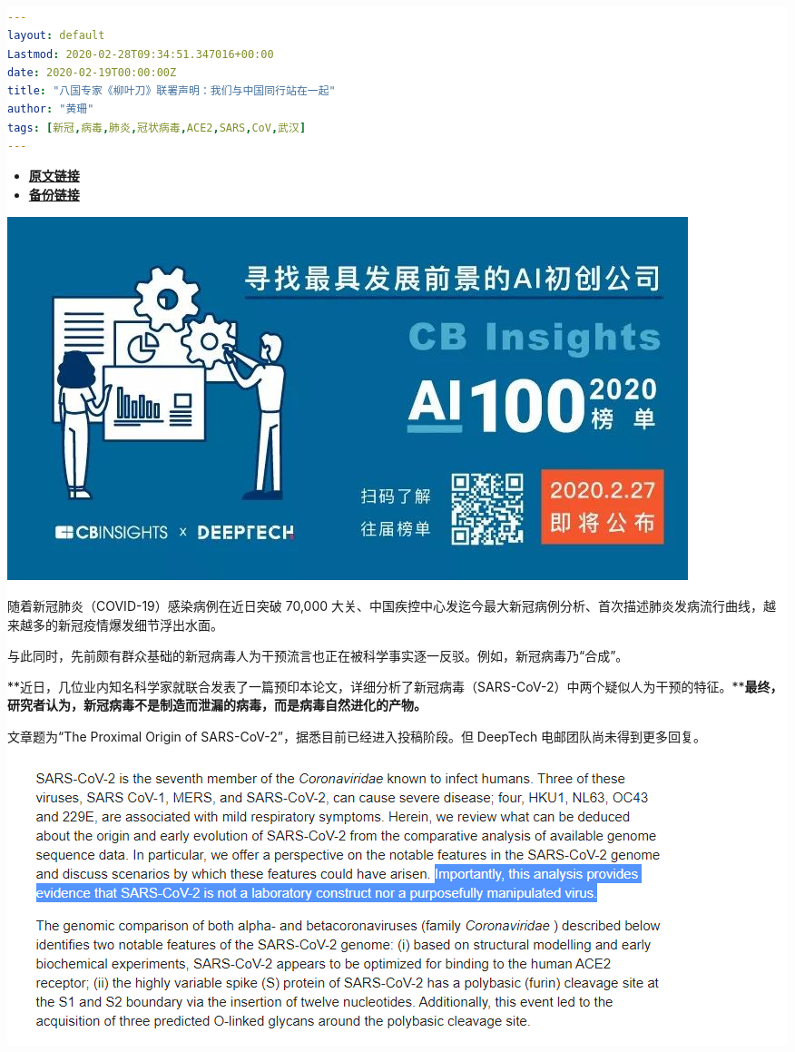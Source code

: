 ```yaml
---
layout: default
Lastmod: 2020-02-28T09:34:51.347016+00:00
date: 2020-02-19T00:00:00Z
title: "八国专家《柳叶刀》联署声明：我们与中国同行站在一起"
author: "黄珊"
tags: [新冠,病毒,肺炎,冠状病毒,ACE2,SARS,CoV,武汉]
---
```


* [**原文链接**](http://mp.weixin.qq.com/s?__biz=MzA3NTIyODUzNA==&mid=2649582694&idx=1&sn=03cad29d600fad3ef25186d8eb9fffe9&chksm=876a787fb01df1696cf631aefc7355a0b09e0f4b617ffcc1dcc7606fbb2ab1082b813c78cb4f#rd)
* [**备份链接**](http://archive.is/4eFcY)


![](/images/post/226dd37c5feec2904bef4c2cb81adc28.jpg)

随着新冠肺炎（COVID-19）感染病例在近日突破 70,000 大关、中国疾控中心发迄今最大新冠病例分析、首次描述肺炎发病流行曲线，越来越多的新冠疫情爆发细节浮出水面。

与此同时，先前颇有群众基础的新冠病毒人为干预流言也正在被科学事实逐一反驳。例如，新冠病毒乃“合成”。

**近日，几位业内知名科学家就联合发表了一篇预印本论文，详细分析了新冠病毒（SARS-CoV-2）中两个疑似人为干预的特征。****最终，研究者认为，新冠病毒不是制造而泄漏的病毒，而是病毒自然进化的产物。**

文章题为“The Proximal Origin of SARS-CoV-2”，据悉目前已经进入投稿阶段。但 DeepTech 电邮团队尚未得到更多回复。

![](/images/post/85bf7643ab6a430669d95d0a72ab5886.jpg)
